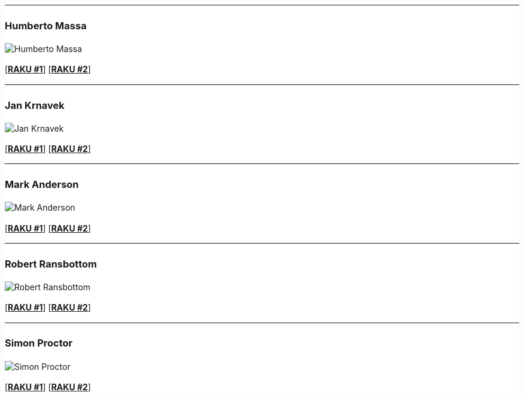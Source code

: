 ***

### Humberto Massa
![Humberto Massa](/images/team/user.jpg)

[[**RAKU #1**](https://github.com/manwar/perlweeklychallenge-club/blob/master/challenge-334/massa/raku/ch-1.raku)]
[[**RAKU #2**](https://github.com/manwar/perlweeklychallenge-club/blob/master/challenge-334/massa/raku/ch-2.raku)]

***

### Jan Krnavek
![Jan Krnavek](/images/team/user.jpg)

[[**RAKU #1**](https://github.com/manwar/perlweeklychallenge-club/blob/master/challenge-334/wambash/raku/ch-1.raku)]
[[**RAKU #2**](https://github.com/manwar/perlweeklychallenge-club/blob/master/challenge-334/wambash/raku/ch-2.raku)]

***

### Mark Anderson
![Mark Anderson](/images/team/user.jpg)

[[**RAKU #1**](https://github.com/manwar/perlweeklychallenge-club/blob/master/challenge-334/mark-anderson/raku/ch-1.raku)]
[[**RAKU #2**](https://github.com/manwar/perlweeklychallenge-club/blob/master/challenge-334/mark-anderson/raku/ch-2.raku)]

***

### Robert Ransbottom
![Robert Ransbottom](/images/team/user.jpg)

[[**RAKU #1**](https://github.com/manwar/perlweeklychallenge-club/blob/master/challenge-334/0rir/raku/ch-1.raku)]
[[**RAKU #2**](https://github.com/manwar/perlweeklychallenge-club/blob/master/challenge-334/0rir/raku/ch-2.raku)]

***

### Simon Proctor
![Simon Proctor](/images/team/simon_proctor.jpg)

[[**RAKU #1**](https://github.com/manwar/perlweeklychallenge-club/blob/master/challenge-334/simon-proctor/raku/ch-1.raku)]
[[**RAKU #2**](https://github.com/manwar/perlweeklychallenge-club/blob/master/challenge-334/simon-proctor/raku/ch-2.raku)]
